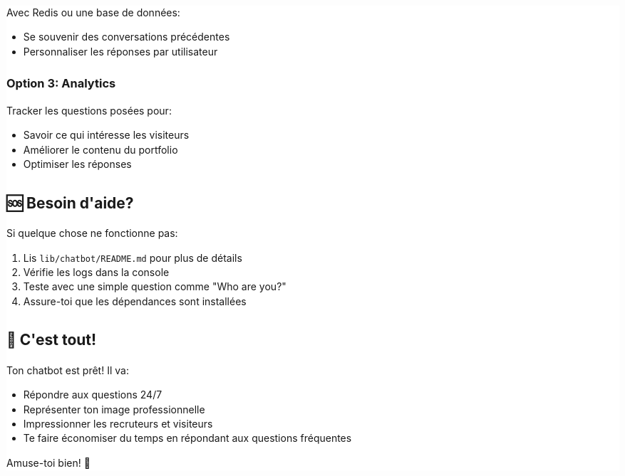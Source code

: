 Avec Redis ou une base de données:
- Se souvenir des conversations précédentes
- Personnaliser les réponses par utilisateur

### Option 3: Analytics

Tracker les questions posées pour:
- Savoir ce qui intéresse les visiteurs
- Améliorer le contenu du portfolio
- Optimiser les réponses

## 🆘 Besoin d'aide?

Si quelque chose ne fonctionne pas:

1. Lis `lib/chatbot/README.md` pour plus de détails
2. Vérifie les logs dans la console
3. Teste avec une simple question comme "Who are you?"
4. Assure-toi que les dépendances sont installées

## 🎉 C'est tout!

Ton chatbot est prêt! Il va:
- Répondre aux questions 24/7
- Représenter ton image professionnelle
- Impressionner les recruteurs et visiteurs
- Te faire économiser du temps en répondant aux questions fréquentes

Amuse-toi bien! 🚀
